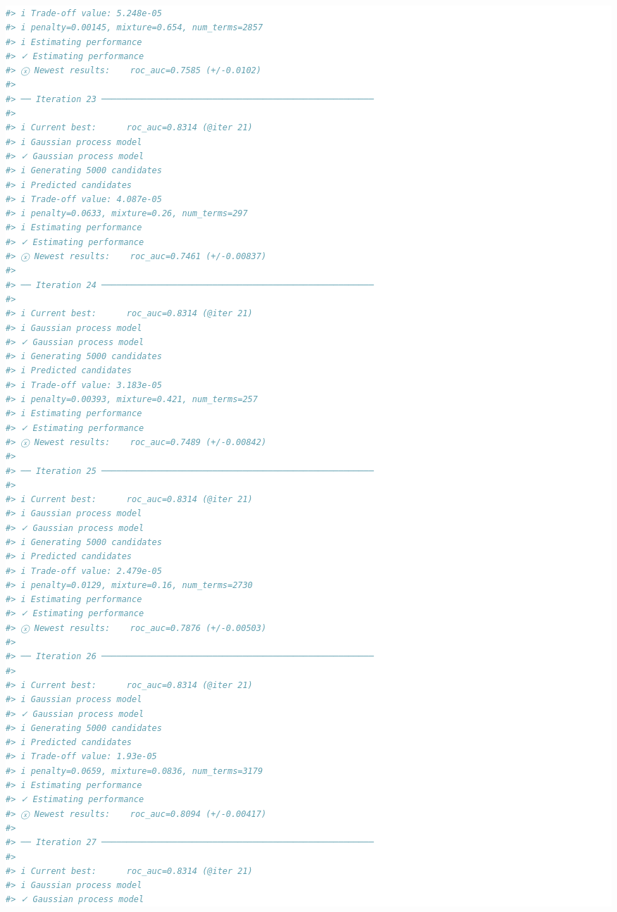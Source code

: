 ```r
#> i Trade-off value: 5.248e-05
#> i penalty=0.00145, mixture=0.654, num_terms=2857
#> i Estimating performance
#> ✓ Estimating performance
#> ⓧ Newest results:	roc_auc=0.7585 (+/-0.0102)
#> 
#> ── Iteration 23 ──────────────────────────────────────────────────────
#> 
#> i Current best:		roc_auc=0.8314 (@iter 21)
#> i Gaussian process model
#> ✓ Gaussian process model
#> i Generating 5000 candidates
#> i Predicted candidates
#> i Trade-off value: 4.087e-05
#> i penalty=0.0633, mixture=0.26, num_terms=297
#> i Estimating performance
#> ✓ Estimating performance
#> ⓧ Newest results:	roc_auc=0.7461 (+/-0.00837)
#> 
#> ── Iteration 24 ──────────────────────────────────────────────────────
#> 
#> i Current best:		roc_auc=0.8314 (@iter 21)
#> i Gaussian process model
#> ✓ Gaussian process model
#> i Generating 5000 candidates
#> i Predicted candidates
#> i Trade-off value: 3.183e-05
#> i penalty=0.00393, mixture=0.421, num_terms=257
#> i Estimating performance
#> ✓ Estimating performance
#> ⓧ Newest results:	roc_auc=0.7489 (+/-0.00842)
#> 
#> ── Iteration 25 ──────────────────────────────────────────────────────
#> 
#> i Current best:		roc_auc=0.8314 (@iter 21)
#> i Gaussian process model
#> ✓ Gaussian process model
#> i Generating 5000 candidates
#> i Predicted candidates
#> i Trade-off value: 2.479e-05
#> i penalty=0.0129, mixture=0.16, num_terms=2730
#> i Estimating performance
#> ✓ Estimating performance
#> ⓧ Newest results:	roc_auc=0.7876 (+/-0.00503)
#> 
#> ── Iteration 26 ──────────────────────────────────────────────────────
#> 
#> i Current best:		roc_auc=0.8314 (@iter 21)
#> i Gaussian process model
#> ✓ Gaussian process model
#> i Generating 5000 candidates
#> i Predicted candidates
#> i Trade-off value: 1.93e-05
#> i penalty=0.0659, mixture=0.0836, num_terms=3179
#> i Estimating performance
#> ✓ Estimating performance
#> ⓧ Newest results:	roc_auc=0.8094 (+/-0.00417)
#> 
#> ── Iteration 27 ──────────────────────────────────────────────────────
#> 
#> i Current best:		roc_auc=0.8314 (@iter 21)
#> i Gaussian process model
#> ✓ Gaussian process model
```